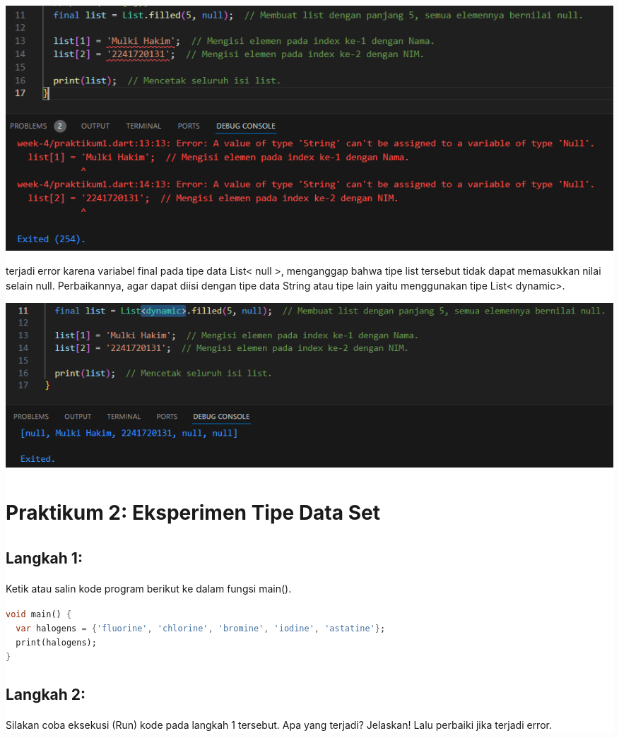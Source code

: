 ![alt text](pict/image-1.png)

terjadi error karena variabel final pada tipe data List< null >, menganggap bahwa tipe list tersebut tidak dapat memasukkan nilai selain null. Perbaikannya, agar dapat diisi dengan tipe data String atau tipe lain yaitu menggunakan tipe List< dynamic>.

![alt text](pict/image-2.png)

# Praktikum 2: Eksperimen Tipe Data Set
## Langkah 1:
Ketik atau salin kode program berikut ke dalam fungsi main().
```dart
void main() {
  var halogens = {'fluorine', 'chlorine', 'bromine', 'iodine', 'astatine'};
  print(halogens);
}
```
## Langkah 2:
Silakan coba eksekusi (Run) kode pada langkah 1 tersebut. Apa yang terjadi? Jelaskan! Lalu perbaiki jika terjadi error.
